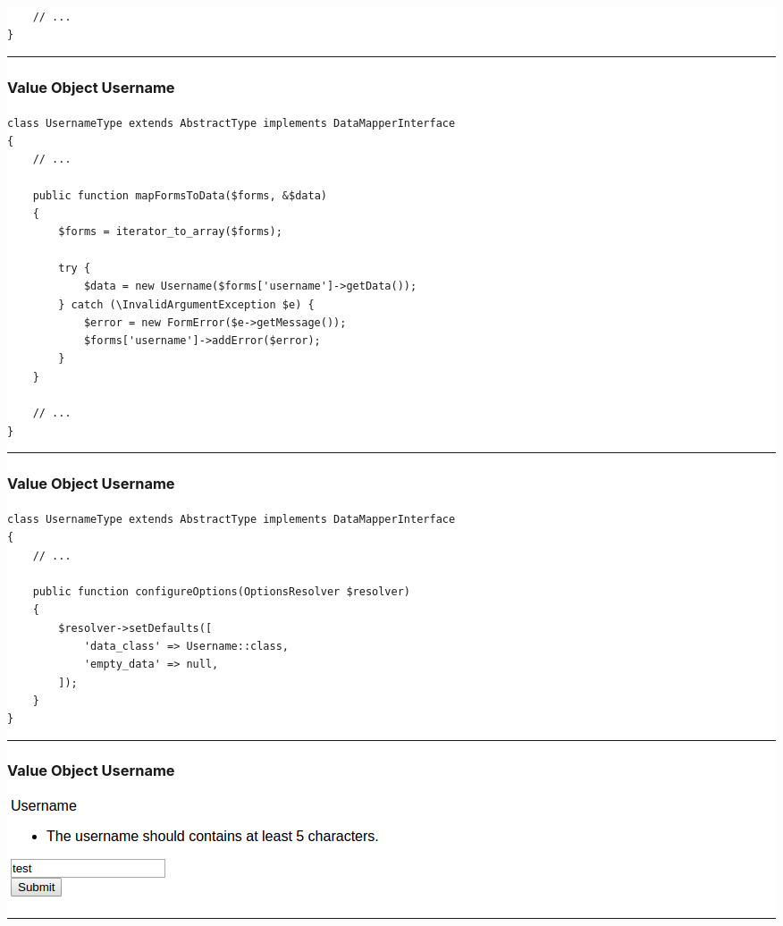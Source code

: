         // ...
    }

---

### Value Object Username

    class UsernameType extends AbstractType implements DataMapperInterface
    {
        // ...
    
        public function mapFormsToData($forms, &$data)
        {
            $forms = iterator_to_array($forms);
    
            try {
                $data = new Username($forms['username']->getData());
            } catch (\InvalidArgumentException $e) {
                $error = new FormError($e->getMessage());
                $forms['username']->addError($error);
            }
        }
    
        // ...
    }

---

### Value Object Username

    class UsernameType extends AbstractType implements DataMapperInterface
    {
        // ...
    
        public function configureOptions(OptionsResolver $resolver)
        {
            $resolver->setDefaults([
                'data_class' => Username::class,
                'empty_data' => null,
            ]);
        }
    }

---

### Value Object Username

![Username form](images/usernametype-form.png)

---

[site]: http://jeremybarthe.com/
[knplabs]: http://knplabs.com/
[form-command-model-validation]: http://verraes.net/2015/02/form-command-model-validation/
[mathiasverraes]: https://twitter.com/mathiasverraes
[value-object-slides]: https://jolicode.github.io/value-object-conf/slides/index.html
[damienalexandre]: https://twitter.com/damienalexandre
[webmozart-symfony2-forms]: https://speakerdeck.com/webmozart/symfony2-forms-dos-and-donts
[webmozart]: https://twitter.com/webmozart
[site]: http://jeremybarthe.com/
[twitter]: https://twitter.com/jeremyb_
[github]: https://github.com/jeremyb